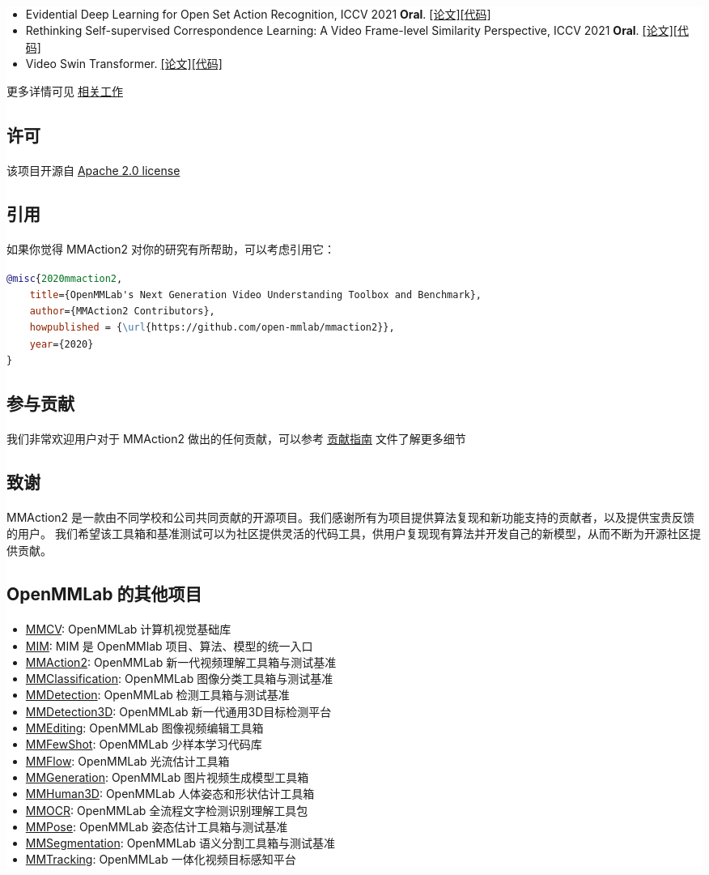 - Evidential Deep Learning for Open Set Action Recognition, ICCV 2021 **Oral**. [[论文]](https://arxiv.org/abs/2107.10161)[[代码]](https://github.com/Cogito2012/DEAR)
- Rethinking Self-supervised Correspondence Learning: A Video Frame-level Similarity Perspective, ICCV 2021 **Oral**. [[论文]](https://arxiv.org/abs/2103.17263)[[代码]](https://github.com/xvjiarui/VFS)
- Video Swin Transformer. [[论文]](https://arxiv.org/abs/2106.13230)[[代码]](https://github.com/SwinTransformer/Video-Swin-Transformer)

更多详情可见 [相关工作](docs/en/projects.md)

## 许可

该项目开源自 [Apache 2.0 license](/LICENSE)

## 引用

如果你觉得 MMAction2 对你的研究有所帮助，可以考虑引用它：

```BibTeX
@misc{2020mmaction2,
    title={OpenMMLab's Next Generation Video Understanding Toolbox and Benchmark},
    author={MMAction2 Contributors},
    howpublished = {\url{https://github.com/open-mmlab/mmaction2}},
    year={2020}
}
```

## 参与贡献

我们非常欢迎用户对于 MMAction2 做出的任何贡献，可以参考 [贡献指南](/.github/CONTRIBUTING.md) 文件了解更多细节

## 致谢

MMAction2 是一款由不同学校和公司共同贡献的开源项目。我们感谢所有为项目提供算法复现和新功能支持的贡献者，以及提供宝贵反馈的用户。
我们希望该工具箱和基准测试可以为社区提供灵活的代码工具，供用户复现现有算法并开发自己的新模型，从而不断为开源社区提供贡献。

## OpenMMLab 的其他项目

- [MMCV](https://github.com/open-mmlab/mmcv): OpenMMLab 计算机视觉基础库
- [MIM](https://github.com/open-mmlab/mim): MIM 是 OpenMMlab 项目、算法、模型的统一入口
- [MMAction2](https://github.com/open-mmlab/mmaction2): OpenMMLab 新一代视频理解工具箱与测试基准
- [MMClassification](https://github.com/open-mmlab/mmclassification): OpenMMLab 图像分类工具箱与测试基准
- [MMDetection](https://github.com/open-mmlab/mmdetection): OpenMMLab 检测工具箱与测试基准
- [MMDetection3D](https://github.com/open-mmlab/mmdetection3d): OpenMMLab 新一代通用3D目标检测平台
- [MMEditing](https://github.com/open-mmlab/mmediting): OpenMMLab 图像视频编辑工具箱
- [MMFewShot](https://github.com/open-mmlab/mmfewshot): OpenMMLab 少样本学习代码库
- [MMFlow](https://github.com/open-mmlab/mmflow): OpenMMLab 光流估计工具箱
- [MMGeneration](https://github.com/open-mmlab/mmgeneration): OpenMMLab 图片视频生成模型工具箱
- [MMHuman3D](https://github.com/open-mmlab/mmhuman3d): OpenMMLab 人体姿态和形状估计工具箱
- [MMOCR](https://github.com/open-mmlab/mmocr): OpenMMLab 全流程文字检测识别理解工具包
- [MMPose](https://github.com/open-mmlab/mmpose): OpenMMLab 姿态估计工具箱与测试基准
- [MMSegmentation](https://github.com/open-mmlab/mmsegmentation): OpenMMLab 语义分割工具箱与测试基准
- [MMTracking](https://github.com/open-mmlab/mmtracking): OpenMMLab 一体化视频目标感知平台
